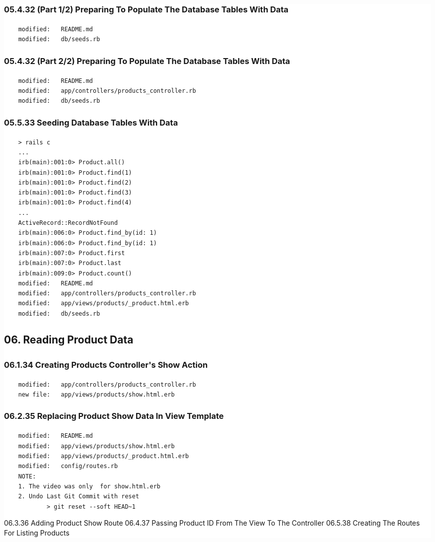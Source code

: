 ### 05.4.32 (Part 1/2) Preparing To Populate The Database Tables With Data
        modified:   README.md
        modified:   db/seeds.rb

### 05.4.32 (Part 2/2) Preparing To Populate The Database Tables With Data
        modified:   README.md
        modified:   app/controllers/products_controller.rb
        modified:   db/seeds.rb

### 05.5.33 Seeding Database Tables With Data
        > rails c
        ...
        irb(main):001:0> Product.all()
        irb(main):001:0> Product.find(1)
        irb(main):001:0> Product.find(2)
        irb(main):001:0> Product.find(3)
        irb(main):001:0> Product.find(4)
        ...
        ActiveRecord::RecordNotFound
        irb(main):006:0> Product.find_by(id: 1)
        irb(main):006:0> Product.find_by(id: 1)
        irb(main):007:0> Product.first
        irb(main):007:0> Product.last
        irb(main):009:0> Product.count()
        modified:   README.md
        modified:   app/controllers/products_controller.rb
        modified:   app/views/products/_product.html.erb
        modified:   db/seeds.rb
        
## 06. Reading Product Data

### 06.1.34 Creating Products Controller's Show Action
        modified:   app/controllers/products_controller.rb
        new file:   app/views/products/show.html.erb

### 06.2.35 Replacing Product Show Data In View Template
        modified:   README.md
        modified:   app/views/products/show.html.erb
        modified:   app/views/products/_product.html.erb
        modified:   config/routes.rb
        NOTE: 
        1. The video was only  for show.html.erb
        2. Undo Last Git Commit with reset
                > git reset --soft HEAD~1


06.3.36 Adding Product Show Route
06.4.37 Passing Product ID From The View To The Controller
06.5.38 Creating The Routes For Listing Products
